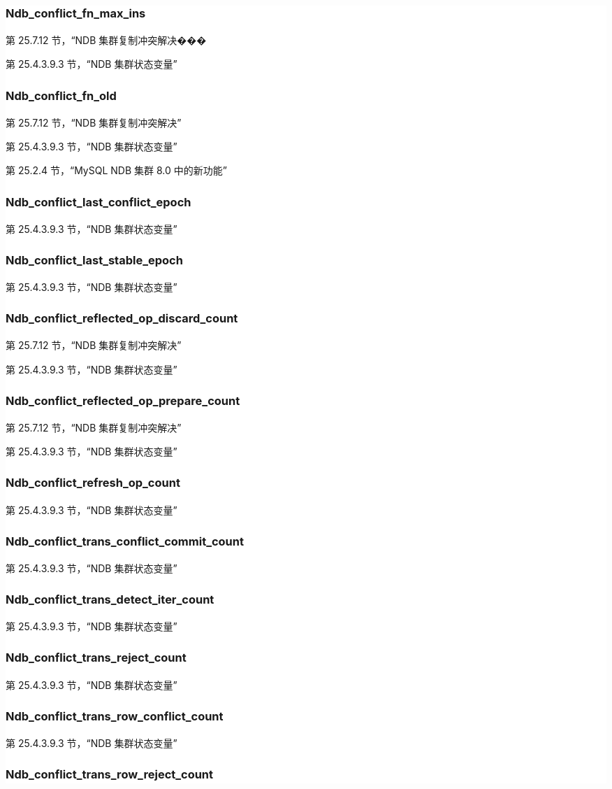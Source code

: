 ### Ndb_conflict_fn_max_ins

第 25.7.12 节，“NDB 集群复制冲突解决���

第 25.4.3.9.3 节，“NDB 集群状态变量”

### Ndb_conflict_fn_old

第 25.7.12 节，“NDB 集群复制冲突解决”

第 25.4.3.9.3 节，“NDB 集群状态变量”

第 25.2.4 节，“MySQL NDB 集群 8.0 中的新功能”

### Ndb_conflict_last_conflict_epoch

第 25.4.3.9.3 节，“NDB 集群状态变量”

### Ndb_conflict_last_stable_epoch

第 25.4.3.9.3 节，“NDB 集群状态变量”

### Ndb_conflict_reflected_op_discard_count

第 25.7.12 节，“NDB 集群复制冲突解决”

第 25.4.3.9.3 节，“NDB 集群状态变量”

### Ndb_conflict_reflected_op_prepare_count

第 25.7.12 节，“NDB 集群复制冲突解决”

第 25.4.3.9.3 节，“NDB 集群状态变量”

### Ndb_conflict_refresh_op_count

第 25.4.3.9.3 节，“NDB 集群状态变量”

### Ndb_conflict_trans_conflict_commit_count

第 25.4.3.9.3 节，“NDB 集群状态变量”

### Ndb_conflict_trans_detect_iter_count

第 25.4.3.9.3 节，“NDB 集群状态变量”

### Ndb_conflict_trans_reject_count

第 25.4.3.9.3 节，“NDB 集群状态变量”

### Ndb_conflict_trans_row_conflict_count

第 25.4.3.9.3 节，“NDB 集群状态变量”

### Ndb_conflict_trans_row_reject_count
